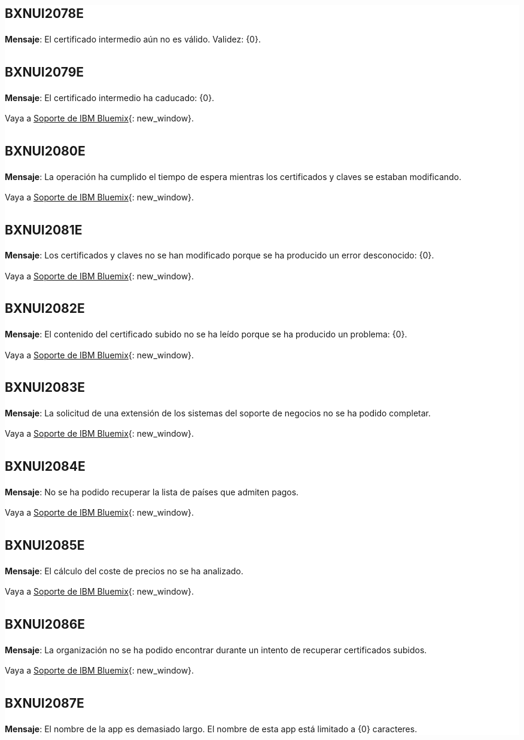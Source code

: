 ## BXNUI2078E
**Mensaje**: El certificado intermedio aún no es válido. Validez: {0}.

## BXNUI2079E
**Mensaje**: El certificado intermedio ha caducado: {0}.

Vaya a [Soporte de IBM Bluemix](http://ibm.biz/bluemixsupport){: new_window}.

## BXNUI2080E
**Mensaje**: La operación ha cumplido el tiempo de espera mientras los certificados y claves se estaban modificando. 

Vaya a [Soporte de IBM Bluemix](http://ibm.biz/bluemixsupport){: new_window}.

## BXNUI2081E
**Mensaje**: Los certificados y claves no se han modificado porque se ha producido un error desconocido: {0}. 

Vaya a [Soporte de IBM Bluemix](http://ibm.biz/bluemixsupport){: new_window}.

## BXNUI2082E
**Mensaje**: El contenido del certificado subido no se ha leído porque se ha producido un problema: {0}. 

Vaya a [Soporte de IBM Bluemix](http://ibm.biz/bluemixsupport){: new_window}.

## BXNUI2083E
**Mensaje**: La solicitud de una extensión de los sistemas del soporte de negocios no se ha podido completar. 

Vaya a [Soporte de IBM Bluemix](http://ibm.biz/bluemixsupport){: new_window}.

## BXNUI2084E 
**Mensaje**: No se ha podido recuperar la lista de países que admiten pagos. 

Vaya a [Soporte de IBM Bluemix](http://ibm.biz/bluemixsupport){: new_window}.

## BXNUI2085E
**Mensaje**: El cálculo del coste de precios no se ha analizado. 

Vaya a [Soporte de IBM Bluemix](http://ibm.biz/bluemixsupport){: new_window}.

## BXNUI2086E
**Mensaje**: La organización no se ha podido encontrar durante un intento de recuperar certificados subidos.

Vaya a [Soporte de IBM Bluemix](http://ibm.biz/bluemixsupport){: new_window}.

## BXNUI2087E 
**Mensaje**: El nombre de la app es demasiado largo. El nombre de esta app está limitado a {0} caracteres. 
